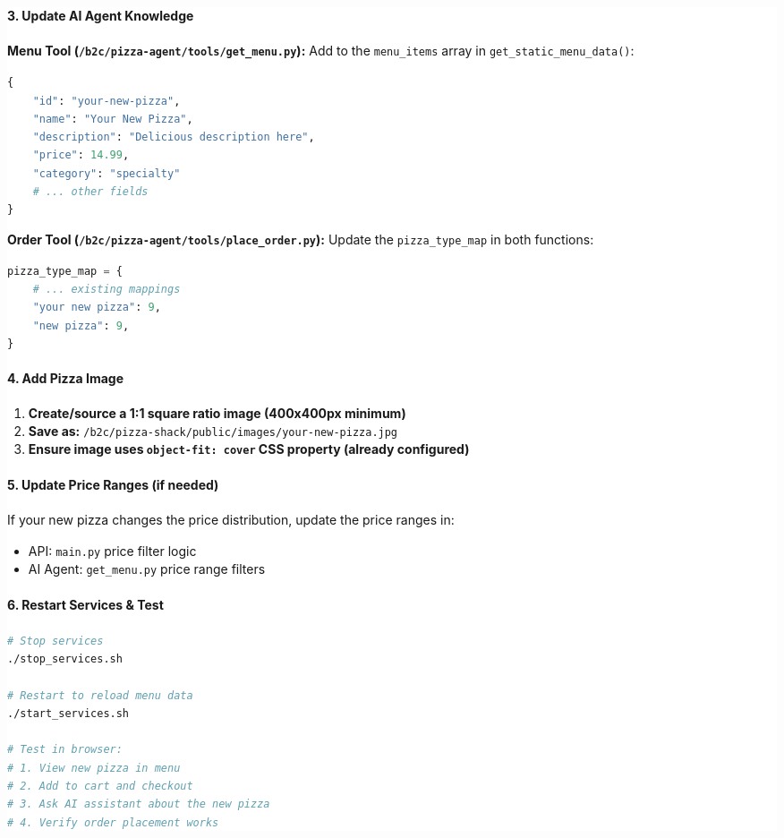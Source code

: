 #### 3. Update AI Agent Knowledge

**Menu Tool (`/b2c/pizza-agent/tools/get_menu.py`):**
Add to the `menu_items` array in `get_static_menu_data()`:

```python
{
    "id": "your-new-pizza",
    "name": "Your New Pizza", 
    "description": "Delicious description here",
    "price": 14.99,
    "category": "specialty"
    # ... other fields
}
```

**Order Tool (`/b2c/pizza-agent/tools/place_order.py`):**
Update the `pizza_type_map` in both functions:

```python
pizza_type_map = {
    # ... existing mappings
    "your new pizza": 9,
    "new pizza": 9,
}
```

#### 4. Add Pizza Image

1. **Create/source a 1:1 square ratio image (400x400px minimum)**
2. **Save as:** `/b2c/pizza-shack/public/images/your-new-pizza.jpg`
3. **Ensure image uses `object-fit: cover` CSS property (already configured)**

#### 5. Update Price Ranges (if needed)

If your new pizza changes the price distribution, update the price ranges in:

- API: `main.py` price filter logic
- AI Agent: `get_menu.py` price range filters

#### 6. Restart Services & Test

```bash
# Stop services
./stop_services.sh

# Restart to reload menu data
./start_services.sh

# Test in browser:
# 1. View new pizza in menu
# 2. Add to cart and checkout
# 3. Ask AI assistant about the new pizza
# 4. Verify order placement works
```
